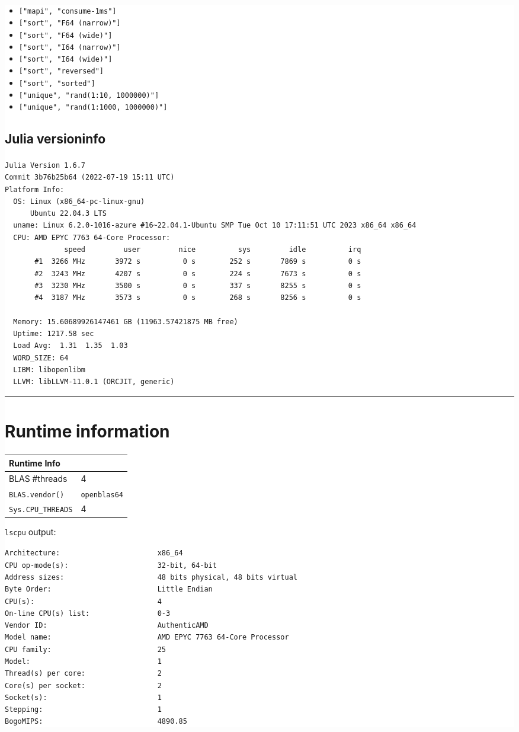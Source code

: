 - `["mapi", "consume-1ms"]`
- `["sort", "F64 (narrow)"]`
- `["sort", "F64 (wide)"]`
- `["sort", "I64 (narrow)"]`
- `["sort", "I64 (wide)"]`
- `["sort", "reversed"]`
- `["sort", "sorted"]`
- `["unique", "rand(1:10, 1000000)"]`
- `["unique", "rand(1:1000, 1000000)"]`

## Julia versioninfo
```
Julia Version 1.6.7
Commit 3b76b25b64 (2022-07-19 15:11 UTC)
Platform Info:
  OS: Linux (x86_64-pc-linux-gnu)
      Ubuntu 22.04.3 LTS
  uname: Linux 6.2.0-1016-azure #16~22.04.1-Ubuntu SMP Tue Oct 10 17:11:51 UTC 2023 x86_64 x86_64
  CPU: AMD EPYC 7763 64-Core Processor: 
              speed         user         nice          sys         idle          irq
       #1  3266 MHz       3972 s          0 s        252 s       7869 s          0 s
       #2  3243 MHz       4207 s          0 s        224 s       7673 s          0 s
       #3  3230 MHz       3500 s          0 s        337 s       8255 s          0 s
       #4  3187 MHz       3573 s          0 s        268 s       8256 s          0 s
       
  Memory: 15.60689926147461 GB (11963.57421875 MB free)
  Uptime: 1217.58 sec
  Load Avg:  1.31  1.35  1.03
  WORD_SIZE: 64
  LIBM: libopenlibm
  LLVM: libLLVM-11.0.1 (ORCJIT, generic)
```

---
# Runtime information
| Runtime Info | |
|:--|:--|
| BLAS #threads | 4 |
| `BLAS.vendor()` | `openblas64` |
| `Sys.CPU_THREADS` | 4 |

`lscpu` output:

    Architecture:                       x86_64
    CPU op-mode(s):                     32-bit, 64-bit
    Address sizes:                      48 bits physical, 48 bits virtual
    Byte Order:                         Little Endian
    CPU(s):                             4
    On-line CPU(s) list:                0-3
    Vendor ID:                          AuthenticAMD
    Model name:                         AMD EPYC 7763 64-Core Processor
    CPU family:                         25
    Model:                              1
    Thread(s) per core:                 2
    Core(s) per socket:                 2
    Socket(s):                          1
    Stepping:                           1
    BogoMIPS:                           4890.85